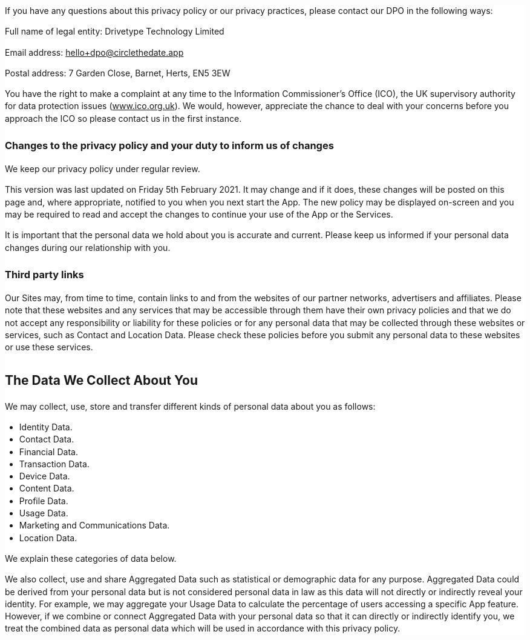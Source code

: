 If you have any questions about this privacy policy or our privacy practices, please contact our DPO in the following ways:

Full name of legal entity: Drivetype Technology Limited

Email address: hello+dpo@circlethedate.app

Postal address: 7 Garden Close, Barnet, Herts, EN5 3EW

You have the right to make a complaint at any time to the Information Commissioner’s Office (ICO), the UK supervisory authority for data protection issues (www.ico.org.uk). We would, however, appreciate the chance to deal with your concerns before you approach the ICO so please contact us in the first instance.

### Changes to the privacy policy and your duty to inform us of changes

We keep our privacy policy under regular review.

This version was last updated on Friday 5th February 2021. It may change and if it does, these changes will be posted on this page and, where appropriate, notified to you when you next start the App. The new policy may be displayed on-screen and you may be required to read and accept the changes to continue your use of the App or the Services.

It is important that the personal data we hold about you is accurate and current. Please keep us informed if your personal data changes during our relationship with you.

### Third party links

Our Sites may, from time to time, contain links to and from the websites of our partner networks, advertisers and affiliates. Please note that these websites and any services that may be accessible through them have their own privacy policies and that we do not accept any responsibility or liability for these policies or for any personal data that may be collected through these websites or services, such as Contact and Location Data. Please check these policies before you submit any personal data to these websites or use these services.

## The Data We Collect About You

We may collect, use, store and transfer different kinds of personal data about you as follows:

- Identity Data.
- Contact Data.
- Financial Data.
- Transaction Data.
- Device Data.
- Content Data.
- Profile Data.
- Usage Data.
- Marketing and Communications Data.
- Location Data.

We explain these categories of data below.

We also collect, use and share Aggregated Data such as statistical or demographic data for any purpose. Aggregated Data could be derived from your personal data but is not considered personal data in law as this data will not directly or indirectly reveal your identity. For example, we may aggregate your Usage Data to calculate the percentage of users accessing a specific App feature. However, if we combine or connect Aggregated Data with your personal data so that it can directly or indirectly identify you, we treat the combined data as personal data which will be used in accordance with this privacy policy.
